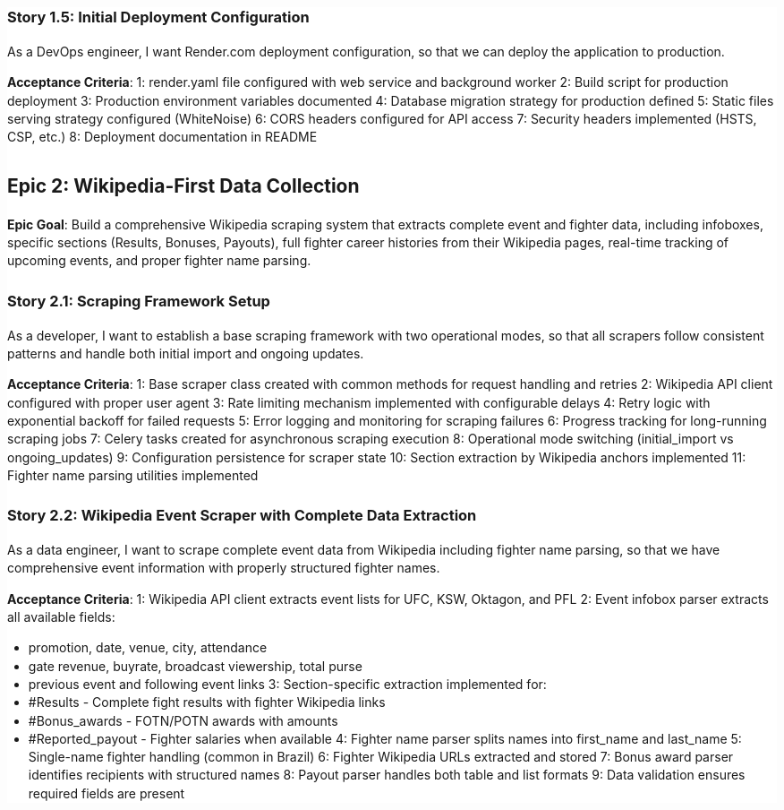 ### Story 1.5: Initial Deployment Configuration

As a DevOps engineer,
I want Render.com deployment configuration,
so that we can deploy the application to production.

**Acceptance Criteria**:
1: render.yaml file configured with web service and background worker
2: Build script for production deployment
3: Production environment variables documented
4: Database migration strategy for production defined
5: Static files serving strategy configured (WhiteNoise)
6: CORS headers configured for API access
7: Security headers implemented (HSTS, CSP, etc.)
8: Deployment documentation in README

## Epic 2: Wikipedia-First Data Collection

**Epic Goal**: Build a comprehensive Wikipedia scraping system that extracts complete event and fighter data, including infoboxes, specific sections (Results, Bonuses, Payouts), full fighter career histories from their Wikipedia pages, real-time tracking of upcoming events, and proper fighter name parsing.

### Story 2.1: Scraping Framework Setup

As a developer,
I want to establish a base scraping framework with two operational modes,
so that all scrapers follow consistent patterns and handle both initial import and ongoing updates.

**Acceptance Criteria**:
1: Base scraper class created with common methods for request handling and retries
2: Wikipedia API client configured with proper user agent
3: Rate limiting mechanism implemented with configurable delays
4: Retry logic with exponential backoff for failed requests
5: Error logging and monitoring for scraping failures
6: Progress tracking for long-running scraping jobs
7: Celery tasks created for asynchronous scraping execution
8: Operational mode switching (initial_import vs ongoing_updates)
9: Configuration persistence for scraper state
10: Section extraction by Wikipedia anchors implemented
11: Fighter name parsing utilities implemented

### Story 2.2: Wikipedia Event Scraper with Complete Data Extraction

As a data engineer,
I want to scrape complete event data from Wikipedia including fighter name parsing,
so that we have comprehensive event information with properly structured fighter names.

**Acceptance Criteria**:
1: Wikipedia API client extracts event lists for UFC, KSW, Oktagon, and PFL
2: Event infobox parser extracts all available fields:
   - promotion, date, venue, city, attendance
   - gate revenue, buyrate, broadcast viewership, total purse
   - previous event and following event links
3: Section-specific extraction implemented for:
   - #Results - Complete fight results with fighter Wikipedia links
   - #Bonus_awards - FOTN/POTN awards with amounts
   - #Reported_payout - Fighter salaries when available
4: Fighter name parser splits names into first_name and last_name
5: Single-name fighter handling (common in Brazil)
6: Fighter Wikipedia URLs extracted and stored
7: Bonus award parser identifies recipients with structured names
8: Payout parser handles both table and list formats
9: Data validation ensures required fields are present